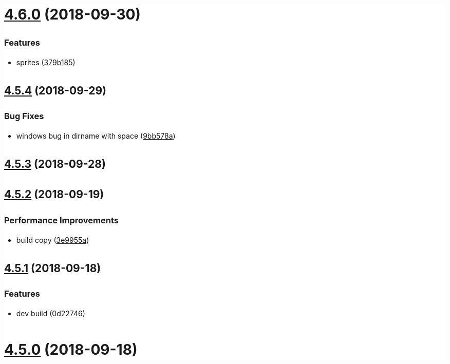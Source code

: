 <a name="4.6.0"></a>
# [4.6.0](https://github.com/ansenhuang/fle-cli/compare/v4.5.4...v4.6.0) (2018-09-30)


### Features

* sprites ([379b185](https://github.com/ansenhuang/fle-cli/commit/379b185))



<a name="4.5.4"></a>
## [4.5.4](https://github.com/ansenhuang/fle-cli/compare/v4.5.3...v4.5.4) (2018-09-29)


### Bug Fixes

* windows bug in dirname with space ([9bb578a](https://github.com/ansenhuang/fle-cli/commit/9bb578a))



<a name="4.5.3"></a>
## [4.5.3](https://github.com/ansenhuang/fle-cli/compare/v4.5.2...v4.5.3) (2018-09-28)



<a name="4.5.2"></a>
## [4.5.2](https://github.com/ansenhuang/fle-cli/compare/v4.5.1...v4.5.2) (2018-09-19)


### Performance Improvements

* build copy ([3e9955a](https://github.com/ansenhuang/fle-cli/commit/3e9955a))



<a name="4.5.1"></a>
## [4.5.1](https://github.com/ansenhuang/fle-cli/compare/v4.5.0...v4.5.1) (2018-09-18)


### Features

* dev build ([0d22746](https://github.com/ansenhuang/fle-cli/commit/0d22746))



<a name="4.5.0"></a>
# [4.5.0](https://github.com/ansenhuang/fle-cli/compare/v4.4.3...v4.5.0) (2018-09-18)
